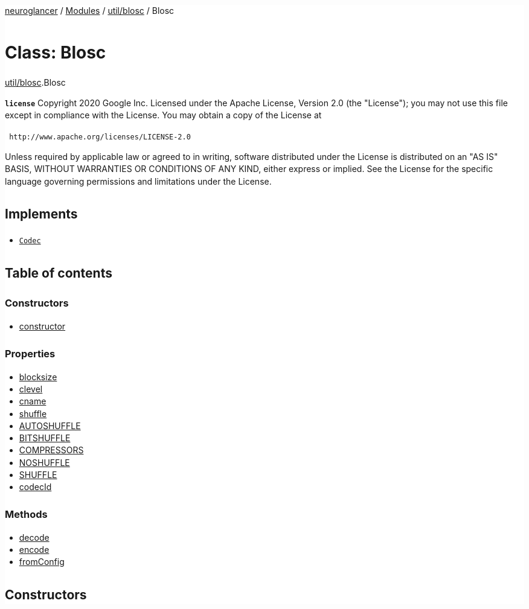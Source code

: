 [neuroglancer](../README.md) / [Modules](../modules.md) / [util/blosc](../modules/util_blosc.md) / Blosc

# Class: Blosc

[util/blosc](../modules/util_blosc.md).Blosc

**`license`**
Copyright 2020 Google Inc.
Licensed under the Apache License, Version 2.0 (the "License");
you may not use this file except in compliance with the License.
You may obtain a copy of the License at

     http://www.apache.org/licenses/LICENSE-2.0

Unless required by applicable law or agreed to in writing, software
distributed under the License is distributed on an "AS IS" BASIS,
WITHOUT WARRANTIES OR CONDITIONS OF ANY KIND, either express or implied.
See the License for the specific language governing permissions and
limitations under the License.

## Implements

- [`Codec`](util_blosc._internal_.Codec.md)

## Table of contents

### Constructors

- [constructor](util_blosc.Blosc.md#constructor)

### Properties

- [blocksize](util_blosc.Blosc.md#blocksize)
- [clevel](util_blosc.Blosc.md#clevel)
- [cname](util_blosc.Blosc.md#cname)
- [shuffle](util_blosc.Blosc.md#shuffle)
- [AUTOSHUFFLE](util_blosc.Blosc.md#autoshuffle)
- [BITSHUFFLE](util_blosc.Blosc.md#bitshuffle)
- [COMPRESSORS](util_blosc.Blosc.md#compressors)
- [NOSHUFFLE](util_blosc.Blosc.md#noshuffle)
- [SHUFFLE](util_blosc.Blosc.md#shuffle-1)
- [codecId](util_blosc.Blosc.md#codecid)

### Methods

- [decode](util_blosc.Blosc.md#decode)
- [encode](util_blosc.Blosc.md#encode)
- [fromConfig](util_blosc.Blosc.md#fromconfig)

## Constructors
